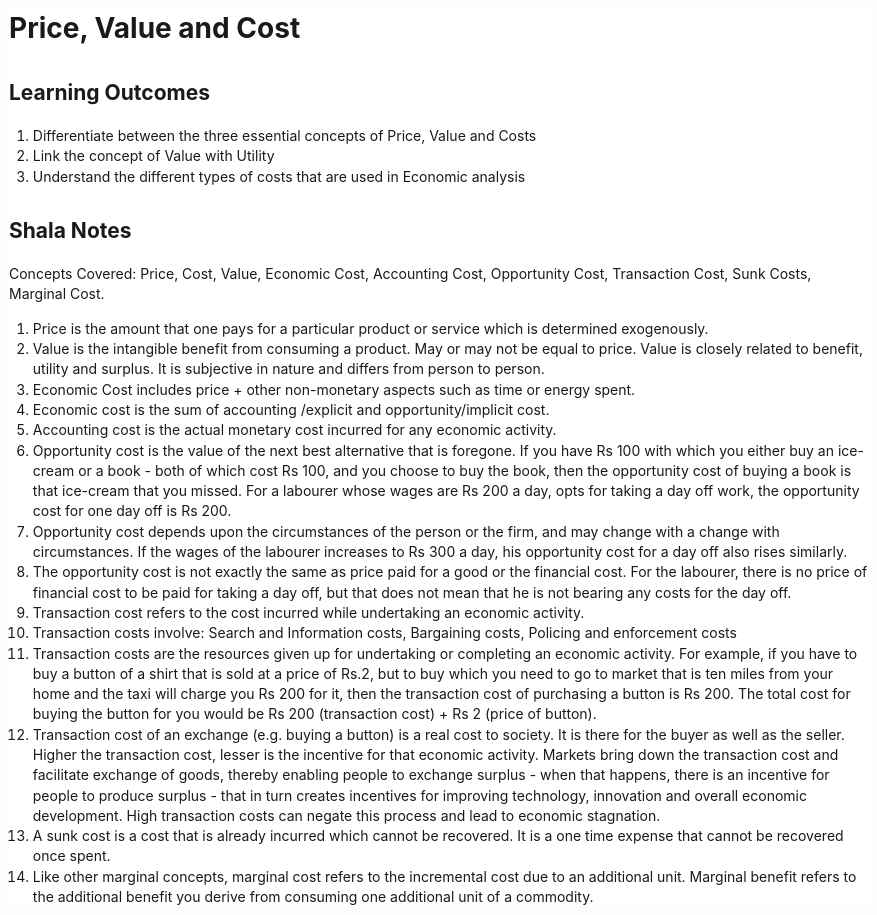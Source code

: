 # Price, Value and Cost

## Learning Outcomes
1.  Differentiate between the three essential concepts of Price, Value and Costs
2.  Link the concept of Value with Utility
3.  Understand the different types of costs that are used in Economic analysis

## Shala Notes
Concepts Covered: Price, Cost, Value, Economic Cost, Accounting Cost, Opportunity Cost, Transaction Cost, Sunk Costs, Marginal Cost.

1.  Price is the amount that one pays for a particular product or service which is determined exogenously. 
2.  Value is the intangible benefit from consuming a product. May or may not be equal to price. Value is closely related to benefit, utility and surplus. It is subjective in nature and differs from person to person.
3.  Economic Cost includes price + other non-monetary aspects such as time or energy spent.
4.  Economic cost is the sum of accounting /explicit and opportunity/implicit cost. 
5.  Accounting cost is the actual monetary cost incurred for any economic activity. 
6.  Opportunity cost is the value of the next best alternative that is foregone. If you have Rs 100 with which you either buy an ice-cream or a book - both of which cost Rs 100, and you choose to buy the book, then the opportunity cost of buying a book is that ice-cream that you missed. For a labourer whose wages are Rs 200 a day, opts for taking a day off work, the opportunity cost for one day off is Rs 200. 
7.  Opportunity cost depends upon the circumstances of the person or the firm, and may change with a change with circumstances. If the wages of the labourer increases to Rs 300 a day, his opportunity cost for a day off also rises similarly.
8.  The opportunity cost is not exactly the same as price paid for a good or the financial cost. For the labourer, there is no price of financial cost to be paid for taking a day off, but that does not mean that he is not bearing any costs for the day off.
9.  Transaction cost refers to the cost incurred while undertaking an economic activity.
10.  Transaction costs involve: Search and Information costs, Bargaining costs, Policing and enforcement costs
11.  Transaction costs are the resources given up for undertaking or completing an economic activity. For example, if you have to buy a button of a shirt that is sold at a price of Rs.2, but to buy which you need to go to market that is ten miles from your home and the taxi will charge you Rs 200 for it, then the transaction cost of purchasing a button is Rs 200. The total cost for buying the button for you would be Rs 200 (transaction cost) + Rs 2 (price of button).
12.  Transaction cost of an exchange (e.g. buying a button) is a real cost to society. It is there for the buyer as well as the seller. Higher the transaction cost, lesser is the incentive for that economic activity. Markets bring down the transaction cost and facilitate exchange of goods, thereby enabling people to exchange surplus - when that happens, there is an incentive for people to produce surplus - that in turn creates incentives for improving technology, innovation and overall economic development. High transaction costs can negate this process and lead to economic stagnation.
13.  A sunk cost is a cost that is already incurred which cannot be recovered. It is a one time expense that cannot be recovered once spent.
14.  Like other marginal concepts, marginal cost refers to the incremental cost due to an additional unit. Marginal benefit refers to the additional benefit you derive from consuming one additional unit of a commodity.
